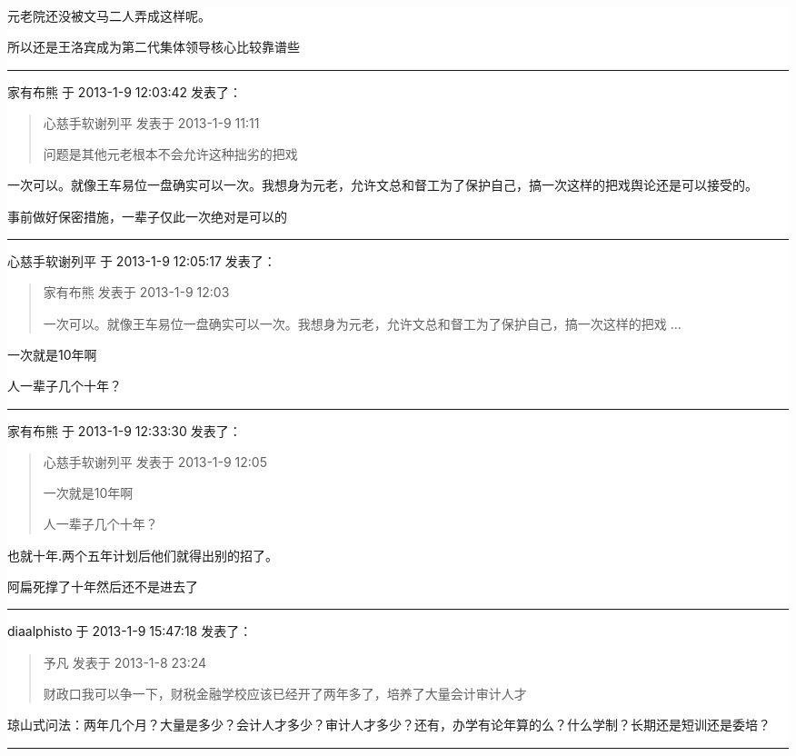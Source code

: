 

元老院还没被文马二人弄成这样呢。

所以还是王洛宾成为第二代集体领导核心比较靠谱些

---------

家有布熊 于 2013-1-9 12:03:42 发表了：

> 心慈手软谢列平 发表于 2013-1-9 11:11
> 
> 问题是其他元老根本不会允许这种拙劣的把戏



一次可以。就像王车易位一盘确实可以一次。我想身为元老，允许文总和督工为了保护自己，搞一次这样的把戏舆论还是可以接受的。

事前做好保密措施，一辈子仅此一次绝对是可以的

---------

心慈手软谢列平 于 2013-1-9 12:05:17 发表了：

> 家有布熊 发表于 2013-1-9 12:03
> 
> 一次可以。就像王车易位一盘确实可以一次。我想身为元老，允许文总和督工为了保护自己，搞一次这样的把戏 ...



一次就是10年啊

人一辈子几个十年？

---------

家有布熊 于 2013-1-9 12:33:30 发表了：

> 心慈手软谢列平 发表于 2013-1-9 12:05
> 
> 一次就是10年啊
> 
> 人一辈子几个十年？



也就十年.两个五年计划后他们就得出别的招了。

阿扁死撑了十年然后还不是进去了

---------

diaalphisto 于 2013-1-9 15:47:18 发表了：

> 予凡 发表于 2013-1-8 23:24
> 
> 财政口我可以争一下，财税金融学校应该已经开了两年多了，培养了大量会计审计人才



琼山式问法：两年几个月？大量是多少？会计人才多少？审计人才多少？还有，办学有论年算的么？什么学制？长期还是短训还是委培？

---------
